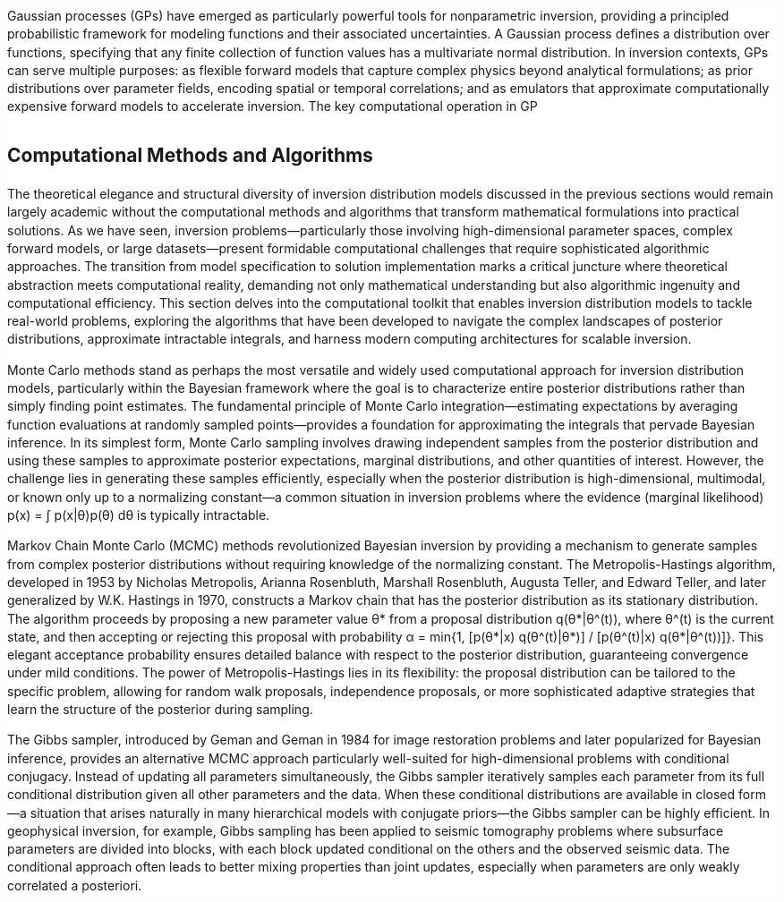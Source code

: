 Gaussian processes (GPs) have emerged as particularly powerful tools for nonparametric inversion, providing a principled probabilistic framework for modeling functions and their associated uncertainties. A Gaussian process defines a distribution over functions, specifying that any finite collection of function values has a multivariate normal distribution. In inversion contexts, GPs can serve multiple purposes: as flexible forward models that capture complex physics beyond analytical formulations; as prior distributions over parameter fields, encoding spatial or temporal correlations; and as emulators that approximate computationally expensive forward models to accelerate inversion. The key computational operation in GP

## Computational Methods and Algorithms

The theoretical elegance and structural diversity of inversion distribution models discussed in the previous sections would remain largely academic without the computational methods and algorithms that transform mathematical formulations into practical solutions. As we have seen, inversion problems—particularly those involving high-dimensional parameter spaces, complex forward models, or large datasets—present formidable computational challenges that require sophisticated algorithmic approaches. The transition from model specification to solution implementation marks a critical juncture where theoretical abstraction meets computational reality, demanding not only mathematical understanding but also algorithmic ingenuity and computational efficiency. This section delves into the computational toolkit that enables inversion distribution models to tackle real-world problems, exploring the algorithms that have been developed to navigate the complex landscapes of posterior distributions, approximate intractable integrals, and harness modern computing architectures for scalable inversion.

Monte Carlo methods stand as perhaps the most versatile and widely used computational approach for inversion distribution models, particularly within the Bayesian framework where the goal is to characterize entire posterior distributions rather than simply finding point estimates. The fundamental principle of Monte Carlo integration—estimating expectations by averaging function evaluations at randomly sampled points—provides a foundation for approximating the integrals that pervade Bayesian inference. In its simplest form, Monte Carlo sampling involves drawing independent samples from the posterior distribution and using these samples to approximate posterior expectations, marginal distributions, and other quantities of interest. However, the challenge lies in generating these samples efficiently, especially when the posterior distribution is high-dimensional, multimodal, or known only up to a normalizing constant—a common situation in inversion problems where the evidence (marginal likelihood) p(x) = ∫ p(x|θ)p(θ) dθ is typically intractable.

Markov Chain Monte Carlo (MCMC) methods revolutionized Bayesian inversion by providing a mechanism to generate samples from complex posterior distributions without requiring knowledge of the normalizing constant. The Metropolis-Hastings algorithm, developed in 1953 by Nicholas Metropolis, Arianna Rosenbluth, Marshall Rosenbluth, Augusta Teller, and Edward Teller, and later generalized by W.K. Hastings in 1970, constructs a Markov chain that has the posterior distribution as its stationary distribution. The algorithm proceeds by proposing a new parameter value θ* from a proposal distribution q(θ*|θ^(t)), where θ^(t) is the current state, and then accepting or rejecting this proposal with probability α = min{1, [p(θ*|x) q(θ^(t)|θ*)] / [p(θ^(t)|x) q(θ*|θ^(t))]}. This elegant acceptance probability ensures detailed balance with respect to the posterior distribution, guaranteeing convergence under mild conditions. The power of Metropolis-Hastings lies in its flexibility: the proposal distribution can be tailored to the specific problem, allowing for random walk proposals, independence proposals, or more sophisticated adaptive strategies that learn the structure of the posterior during sampling.

The Gibbs sampler, introduced by Geman and Geman in 1984 for image restoration problems and later popularized for Bayesian inference, provides an alternative MCMC approach particularly well-suited for high-dimensional problems with conditional conjugacy. Instead of updating all parameters simultaneously, the Gibbs sampler iteratively samples each parameter from its full conditional distribution given all other parameters and the data. When these conditional distributions are available in closed form—a situation that arises naturally in many hierarchical models with conjugate priors—the Gibbs sampler can be highly efficient. In geophysical inversion, for example, Gibbs sampling has been applied to seismic tomography problems where subsurface parameters are divided into blocks, with each block updated conditional on the others and the observed seismic data. The conditional approach often leads to better mixing properties than joint updates, especially when parameters are only weakly correlated a posteriori.
